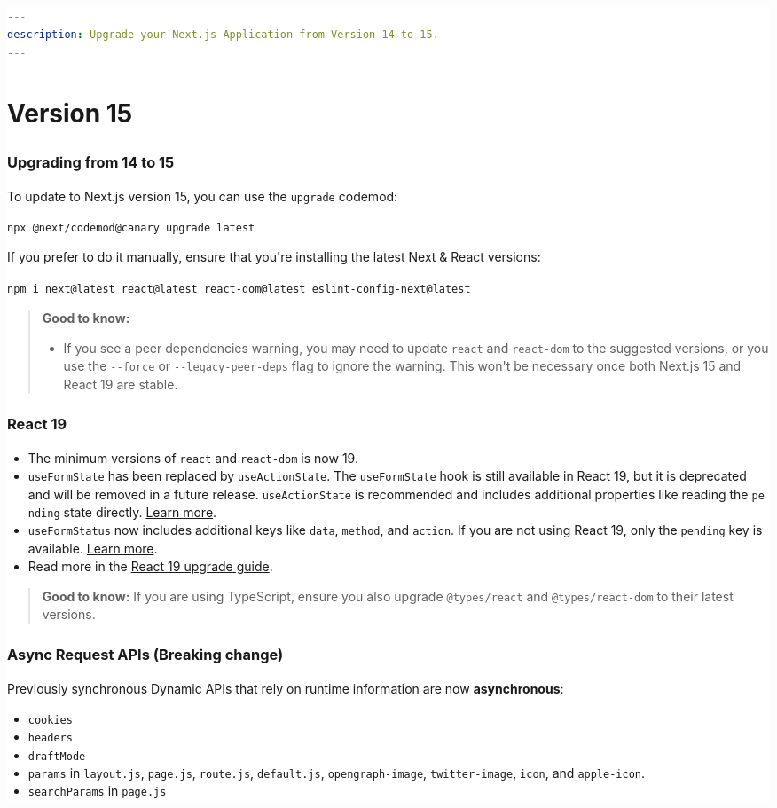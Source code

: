 ```yaml
---
description: Upgrade your Next.js Application from Version 14 to 15.
---
```


# Version 15

### Upgrading from 14 to 15

To update to Next.js version 15, you can use the `upgrade` codemod:

```bash
npx @next/codemod@canary upgrade latest
```

If you prefer to do it manually, ensure that you're installing the latest Next & React versions:

```bash
npm i next@latest react@latest react-dom@latest eslint-config-next@latest
```

> **Good to know:**
>
> * If you see a peer dependencies warning, you may need to update `react` and `react-dom` to the suggested versions, or you use the `--force` or `--legacy-peer-deps` flag to ignore the warning. This won't be necessary once both Next.js 15 and React 19 are stable.

### React 19

* The minimum versions of `react` and `react-dom` is now 19.
* `useFormState` has been replaced by `useActionState`. The `useFormState` hook is still available in React 19, but it is deprecated and will be removed in a future release. `useActionState` is recommended and includes additional properties like reading the `pending` state directly. [Learn more](https://react.dev/reference/react/useActionState).
* `useFormStatus` now includes additional keys like `data`, `method`, and `action`. If you are not using React 19, only the `pending` key is available. [Learn more](https://react.dev/reference/react-dom/hooks/useFormStatus).
* Read more in the [React 19 upgrade guide](https://react.dev/blog/2024/04/25/react-19-upgrade-guide).

> **Good to know:** If you are using TypeScript, ensure you also upgrade `@types/react` and `@types/react-dom` to their latest versions.

### Async Request APIs (Breaking change)

Previously synchronous Dynamic APIs that rely on runtime information are now **asynchronous**:

* `cookies`
* `headers`
* `draftMode`
* `params` in `layout.js`, `page.js`, `route.js`, `default.js`, `opengraph-image`, `twitter-image`, `icon`, and `apple-icon`.
* `searchParams` in `page.js`
